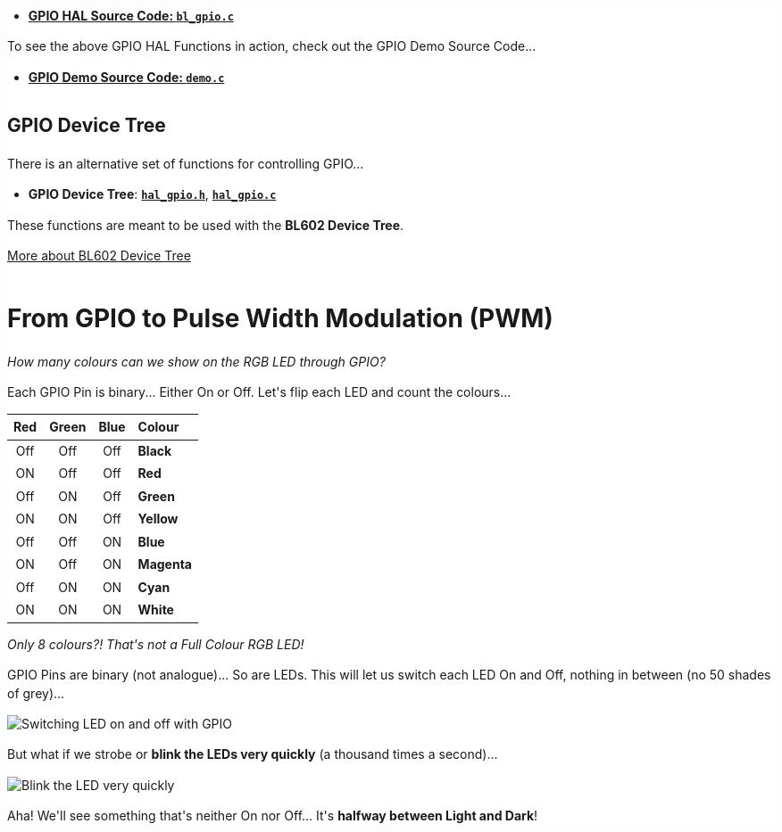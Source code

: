 -   [__GPIO HAL Source Code: `bl_gpio.c`__](https://github.com/lupyuen/bl_iot_sdk/blob/master/components/hal_drv/bl602_hal/bl_gpio.c)

To see the above GPIO HAL Functions in action, check out the GPIO Demo Source Code...

-   [__GPIO Demo Source Code: `demo.c`__](https://github.com/lupyuen/bl_iot_sdk/blob/master/customer_app/sdk_app_gpio/sdk_app_gpio/demo.c)

## GPIO Device Tree

There is an alternative set of functions for controlling GPIO... 

-   __GPIO Device Tree__: [__`hal_gpio.h`__](https://github.com/lupyuen/bl_iot_sdk/blob/master/components/hal_drv/bl602_hal/hal_gpio.h), [__`hal_gpio.c`__](https://github.com/lupyuen/bl_iot_sdk/blob/master/components/hal_drv/bl602_hal/hal_gpio.c)

These functions are meant to be used with the __BL602 Device Tree__.

[More about BL602 Device Tree](https://lupyuen.github.io/articles/flash#device-tree)

# From GPIO to Pulse Width Modulation (PWM)

_How many colours can we show on the RGB LED through GPIO?_

Each GPIO Pin is binary... Either On or Off. Let's flip each LED and count the colours...

| Red | Green | Blue | Colour |
|:---:|:---:|:---:|:---|
| Off | Off | Off | __Black__
| ON | Off | Off | __Red__
| Off | ON | Off | __Green__
| ON | ON | Off | __Yellow__
| Off | Off | ON | __Blue__
| ON | Off | ON | __Magenta__
| Off | ON | ON | __Cyan__
| ON | ON | ON | __White__

_Only 8 colours?! That's not a Full Colour RGB LED!_

GPIO Pins are binary (not analogue)... So are LEDs. This will let us switch each LED On and Off, nothing in between (no 50 shades of grey)...

![Switching LED on and off with GPIO](https://lupyuen.github.io/images/led-off-on.jpg)

But what if we strobe or __blink the LEDs very quickly__ (a thousand times a second)...

![Blink the LED very quickly](https://lupyuen.github.io/images/led-wave1.jpg)

Aha! We'll see something that's neither On nor Off... It's __halfway between Light and Dark__!

